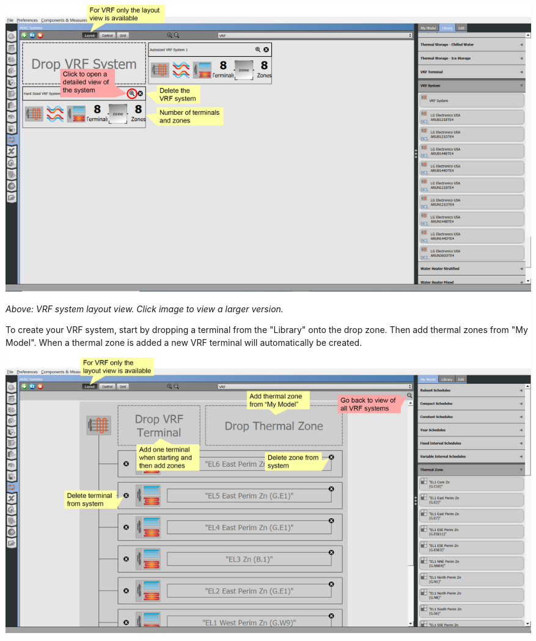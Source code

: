 [![VRF Layout](../img/create_model/vrf_layout_large.png "Click to view")](../img/create_model/vrf_layout_large.png)

*Above: VRF system layout view. Click image to view a larger version.*

To create your VRF system, start by dropping a terminal from the "Library" onto the drop zone. Then add thermal zones from "My Model". When a thermal zone is added a new VRF terminal will automatically be created.

[![VRF Single Layout](../img/create_model/vrf_zoom_large.png "Click to view")](../img/create_model/vrf_zoom_large.png)
